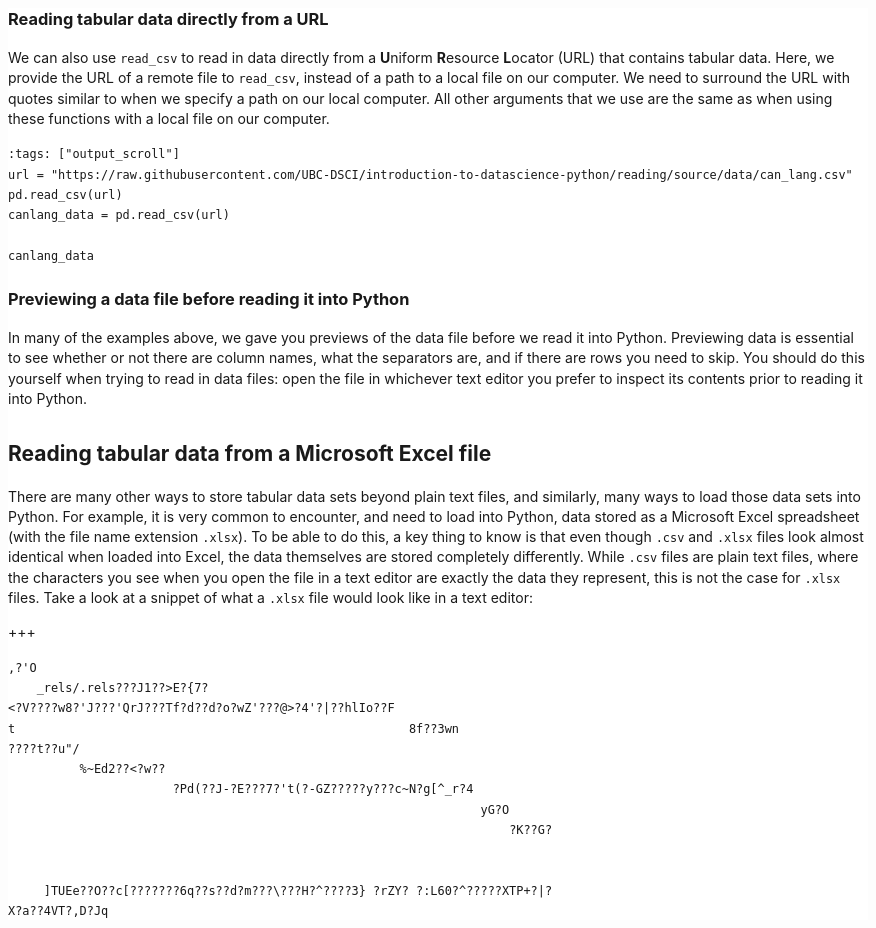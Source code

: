 ### Reading tabular data directly from a URL

```{index} URL; reading from
```

We can also use `read_csv` to read in data directly from a **U**niform **R**esource **L**ocator (URL) that
contains tabular data. Here, we provide the URL of a remote file
to `read_csv`, instead of a path to a local file on our
computer. We need to surround the URL with quotes similar to when we specify a
path on our local computer. All other arguments that we use are the same as
when using these functions with a local file on our computer.

```{code-cell} ipython3
:tags: ["output_scroll"]
url = "https://raw.githubusercontent.com/UBC-DSCI/introduction-to-datascience-python/reading/source/data/can_lang.csv"
pd.read_csv(url)
canlang_data = pd.read_csv(url)

canlang_data
```

### Previewing a data file before reading it into Python

In many of the examples above, we gave you previews of the data file before we read
it into Python. Previewing data is essential to see whether or not there are column
names, what the separators are, and if there are rows you need to skip. You
should do this yourself when trying to read in data files: open the file in whichever
text editor you prefer to inspect its contents prior to reading it into Python.

## Reading tabular data from a Microsoft Excel file

```{index} Excel spreadsheet
```

```{index} see: Microsoft Excel; Excel spreadsheet
```

```{index} see: xlsx; Excel spreadsheet
```

There are many other ways to store tabular data sets beyond plain text files,
and similarly, many ways to load those data sets into Python. For example, it is
very common to encounter, and need to load into Python, data stored as a Microsoft
Excel spreadsheet (with the file name
extension `.xlsx`).  To be able to do this, a key thing to know is that even
though `.csv` and `.xlsx` files look almost identical when loaded into Excel,
the data themselves are stored completely differently.  While `.csv` files are
plain text files, where the characters you see when you open the file in a text
editor are exactly the data they represent, this is not the case for `.xlsx`
files. Take a look at a snippet of what a `.xlsx` file would look like in a text editor:

+++

```text
,?'O
    _rels/.rels???J1??>E?{7?
<?V????w8?'J???'QrJ???Tf?d??d?o?wZ'???@>?4'?|??hlIo??F
t                                                       8f??3wn
????t??u"/
          %~Ed2??<?w??
                       ?Pd(??J-?E???7?'t(?-GZ?????y???c~N?g[^_r?4
                                                                  yG?O
                                                                      ?K??G?


     ]TUEe??O??c[???????6q??s??d?m???\???H?^????3} ?rZY? ?:L60?^?????XTP+?|?
X?a??4VT?,D?Jq
```
